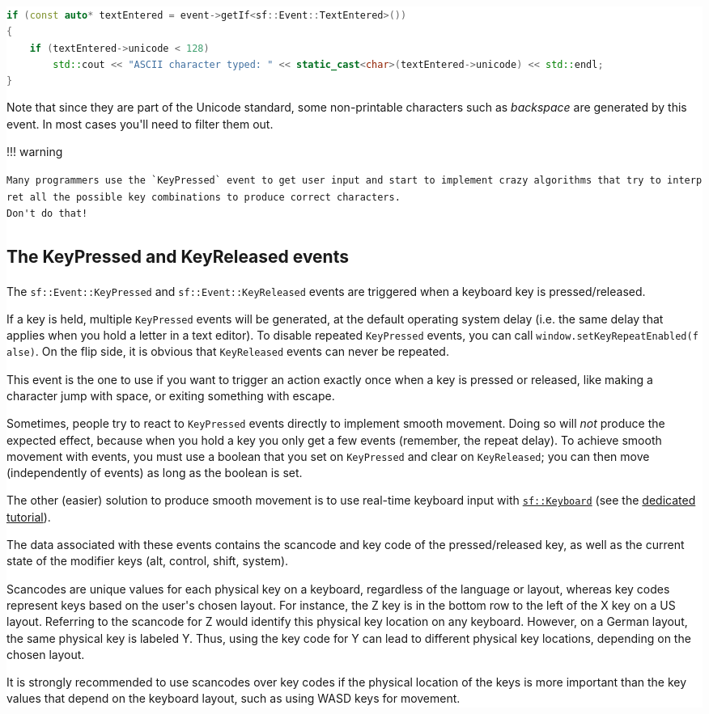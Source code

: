 ```cpp
if (const auto* textEntered = event->getIf<sf::Event::TextEntered>())
{
    if (textEntered->unicode < 128)
        std::cout << "ASCII character typed: " << static_cast<char>(textEntered->unicode) << std::endl;
}
```

Note that since they are part of the Unicode standard, some non-printable characters such as _backspace_ are generated by this event.
In most cases you'll need to filter them out.

!!! warning

    Many programmers use the `KeyPressed` event to get user input and start to implement crazy algorithms that try to interpret all the possible key combinations to produce correct characters.
    Don't do that!

## The KeyPressed and KeyReleased events

The `sf::Event::KeyPressed` and `sf::Event::KeyReleased` events are triggered when a keyboard key is pressed/released.

If a key is held, multiple `KeyPressed` events will be generated, at the default operating system delay (i.e. the same delay that applies when you hold a letter in a text editor).
To disable repeated `KeyPressed` events, you can call `window.setKeyRepeatEnabled(false)`.
On the flip side, it is obvious that `KeyReleased` events can never be repeated.

This event is the one to use if you want to trigger an action exactly once when a key is pressed or released, like making a character jump with space, or exiting something with escape.

Sometimes, people try to react to `KeyPressed` events directly to implement smooth movement.
Doing so will _not_ produce the expected effect, because when you hold a key you only get a few events (remember, the repeat delay).
To achieve smooth movement with events, you must use a boolean that you set on `KeyPressed` and clear on `KeyReleased`; you can then move (independently of events) as long as the boolean is set.
 
The other (easier) solution to produce smooth movement is to use real-time keyboard input with [`sf::Keyboard`](../../../documentation/3.0.0/namespacesf_1_1Keyboard.html "sf::Keyboard documentation") (see the [dedicated tutorial](inputs.md "Real-time inputs tutorial")).

The data associated with these events contains the scancode and key code of the pressed/released key, as well as the current state of the modifier keys (alt, control, shift, system).

Scancodes are unique values for each physical key on a keyboard, regardless of the language or layout, whereas key codes represent keys based on the user's chosen layout.
For instance, the Z key is in the bottom row to the left of the X key on a US layout.
Referring to the scancode for Z would identify this physical key location on any keyboard.
However, on a German layout, the same physical key is labeled Y.
Thus, using the key code for Y can lead to different physical key locations, depending on the chosen layout.

It is strongly recommended to use scancodes over key codes if the physical location of the keys is more important than the key values that depend on the keyboard layout, such as using WASD keys for movement.
